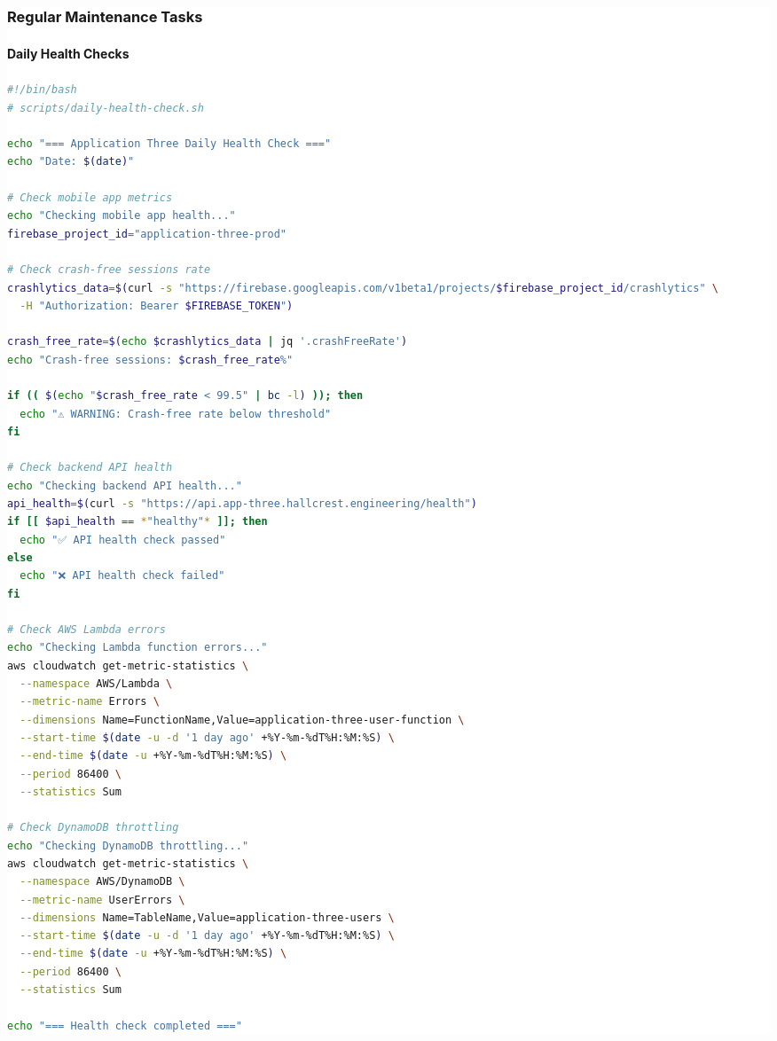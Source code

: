 ### Regular Maintenance Tasks

#### Daily Health Checks
```bash
#!/bin/bash
# scripts/daily-health-check.sh

echo "=== Application Three Daily Health Check ==="
echo "Date: $(date)"

# Check mobile app metrics
echo "Checking mobile app health..."
firebase_project_id="application-three-prod"

# Check crash-free sessions rate
crashlytics_data=$(curl -s "https://firebase.googleapis.com/v1beta1/projects/$firebase_project_id/crashlytics" \
  -H "Authorization: Bearer $FIREBASE_TOKEN")

crash_free_rate=$(echo $crashlytics_data | jq '.crashFreeRate')
echo "Crash-free sessions: $crash_free_rate%"

if (( $(echo "$crash_free_rate < 99.5" | bc -l) )); then
  echo "⚠️ WARNING: Crash-free rate below threshold"
fi

# Check backend API health
echo "Checking backend API health..."
api_health=$(curl -s "https://api.app-three.hallcrest.engineering/health")
if [[ $api_health == *"healthy"* ]]; then
  echo "✅ API health check passed"
else
  echo "❌ API health check failed"
fi

# Check AWS Lambda errors
echo "Checking Lambda function errors..."
aws cloudwatch get-metric-statistics \
  --namespace AWS/Lambda \
  --metric-name Errors \
  --dimensions Name=FunctionName,Value=application-three-user-function \
  --start-time $(date -u -d '1 day ago' +%Y-%m-%dT%H:%M:%S) \
  --end-time $(date -u +%Y-%m-%dT%H:%M:%S) \
  --period 86400 \
  --statistics Sum

# Check DynamoDB throttling
echo "Checking DynamoDB throttling..."
aws cloudwatch get-metric-statistics \
  --namespace AWS/DynamoDB \
  --metric-name UserErrors \
  --dimensions Name=TableName,Value=application-three-users \
  --start-time $(date -u -d '1 day ago' +%Y-%m-%dT%H:%M:%S) \
  --end-time $(date -u +%Y-%m-%dT%H:%M:%S) \
  --period 86400 \
  --statistics Sum

echo "=== Health check completed ==="
```
